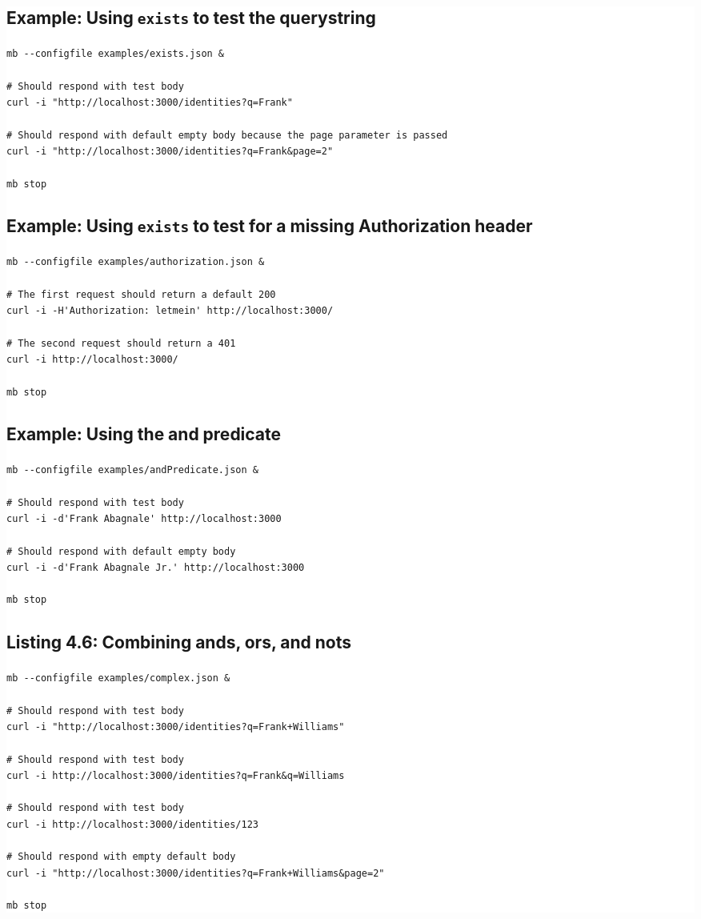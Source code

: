 ## Example: Using `exists` to test the querystring

````
mb --configfile examples/exists.json &

# Should respond with test body
curl -i "http://localhost:3000/identities?q=Frank"

# Should respond with default empty body because the page parameter is passed
curl -i "http://localhost:3000/identities?q=Frank&page=2"

mb stop
````

## Example: Using `exists` to test for a missing Authorization header

````
mb --configfile examples/authorization.json &

# The first request should return a default 200
curl -i -H'Authorization: letmein' http://localhost:3000/

# The second request should return a 401
curl -i http://localhost:3000/

mb stop
````

## Example: Using the and predicate

````
mb --configfile examples/andPredicate.json &

# Should respond with test body
curl -i -d'Frank Abagnale' http://localhost:3000

# Should respond with default empty body
curl -i -d'Frank Abagnale Jr.' http://localhost:3000

mb stop
````

## Listing 4.6: Combining ands, ors, and nots

````
mb --configfile examples/complex.json &

# Should respond with test body
curl -i "http://localhost:3000/identities?q=Frank+Williams"

# Should respond with test body
curl -i http://localhost:3000/identities?q=Frank&q=Williams

# Should respond with test body
curl -i http://localhost:3000/identities/123

# Should respond with empty default body
curl -i "http://localhost:3000/identities?q=Frank+Williams&page=2"

mb stop
````
